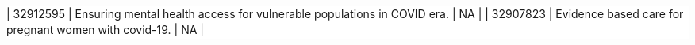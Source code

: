 | 32912595 | Ensuring mental health access for vulnerable populations in COVID era.                                                                                          | NA                                                                                                                                                                                                                                                                                                                                                                                                                                                                                                                                                                                                                                                                                                                                                                                                                                                                                                                                                                                                                                                                                                                                                                                                                                                                                                                                                                                                                                                                                                                                                                                                                                                                                                                                                                                                                                                                                                                                                                                                                                                                                                                                                                                                                                                                                                                                                                                                                                                           |
| 32907823 | Evidence based care for pregnant women with covid-19.                                                                                                           | NA                                                                                                                                                                                                                                                                                                                                                                                                                                                                                                                                                                                                                                                                                                                                                                                                                                                                                                                                                                                                                                                                                                                                                                                                                                                                                                                                                                                                                                                                                                                                                                                                                                                                                                                                                                                                                                                                                                                                                                                                                                                                                                                                                                                                                                                                                                                                                                                                                                                           |